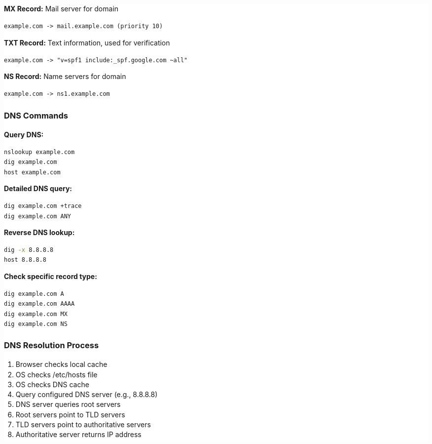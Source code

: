 **MX Record:**
Mail server for domain
```
example.com -> mail.example.com (priority 10)
```

**TXT Record:**
Text information, used for verification
```
example.com -> "v=spf1 include:_spf.google.com ~all"
```

**NS Record:**
Name servers for domain
```
example.com -> ns1.example.com
```

### DNS Commands

**Query DNS:**
```bash
nslookup example.com
dig example.com
host example.com
```

**Detailed DNS query:**
```bash
dig example.com +trace
dig example.com ANY
```

**Reverse DNS lookup:**
```bash
dig -x 8.8.8.8
host 8.8.8.8
```

**Check specific record type:**
```bash
dig example.com A
dig example.com AAAA
dig example.com MX
dig example.com NS
```

### DNS Resolution Process

1. Browser checks local cache
2. OS checks /etc/hosts file
3. OS checks DNS cache
4. Query configured DNS server (e.g., 8.8.8.8)
5. DNS server queries root servers
6. Root servers point to TLD servers
7. TLD servers point to authoritative servers
8. Authoritative server returns IP address
